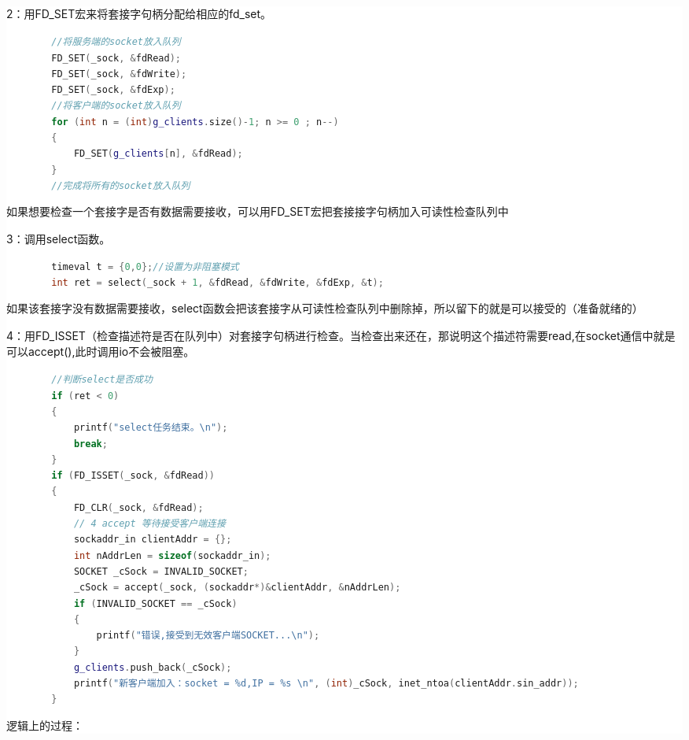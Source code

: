 2：用FD_SET宏来将套接字句柄分配给相应的fd_set。

```c++
		//将服务端的socket放入队列
		FD_SET(_sock, &fdRead);
		FD_SET(_sock, &fdWrite);
		FD_SET(_sock, &fdExp);
		//将客户端的socket放入队列
		for (int n = (int)g_clients.size()-1; n >= 0 ; n--)
		{
			FD_SET(g_clients[n], &fdRead);
		}
		//完成将所有的socket放入队列
```

如果想要检查一个套接字是否有数据需要接收，可以用FD_SET宏把套接接字句柄加入可读性检查队列中

3：调用select函数。

```c++
		timeval t = {0,0};//设置为非阻塞模式
		int ret = select(_sock + 1, &fdRead, &fdWrite, &fdExp, &t);
```



如果该套接字没有数据需要接收，select函数会把该套接字从可读性检查队列中删除掉，所以留下的就是可以接受的（准备就绪的）

4：用FD_ISSET（检查描述符是否在队列中）对套接字句柄进行检查。当检查出来还在，那说明这个描述符需要read,在socket通信中就是可以accept(),此时调用io不会被阻塞。

```c++
		//判断select是否成功
		if (ret < 0)
		{
			printf("select任务结束。\n");
			break;
		}
		if (FD_ISSET(_sock, &fdRead))
		{
			FD_CLR(_sock, &fdRead);
			// 4 accept 等待接受客户端连接
			sockaddr_in clientAddr = {};
			int nAddrLen = sizeof(sockaddr_in);
			SOCKET _cSock = INVALID_SOCKET;
			_cSock = accept(_sock, (sockaddr*)&clientAddr, &nAddrLen);
			if (INVALID_SOCKET == _cSock)
			{
				printf("错误,接受到无效客户端SOCKET...\n");
			}
			g_clients.push_back(_cSock);
			printf("新客户端加入：socket = %d,IP = %s \n", (int)_cSock, inet_ntoa(clientAddr.sin_addr));
		}
```

逻辑上的过程：


